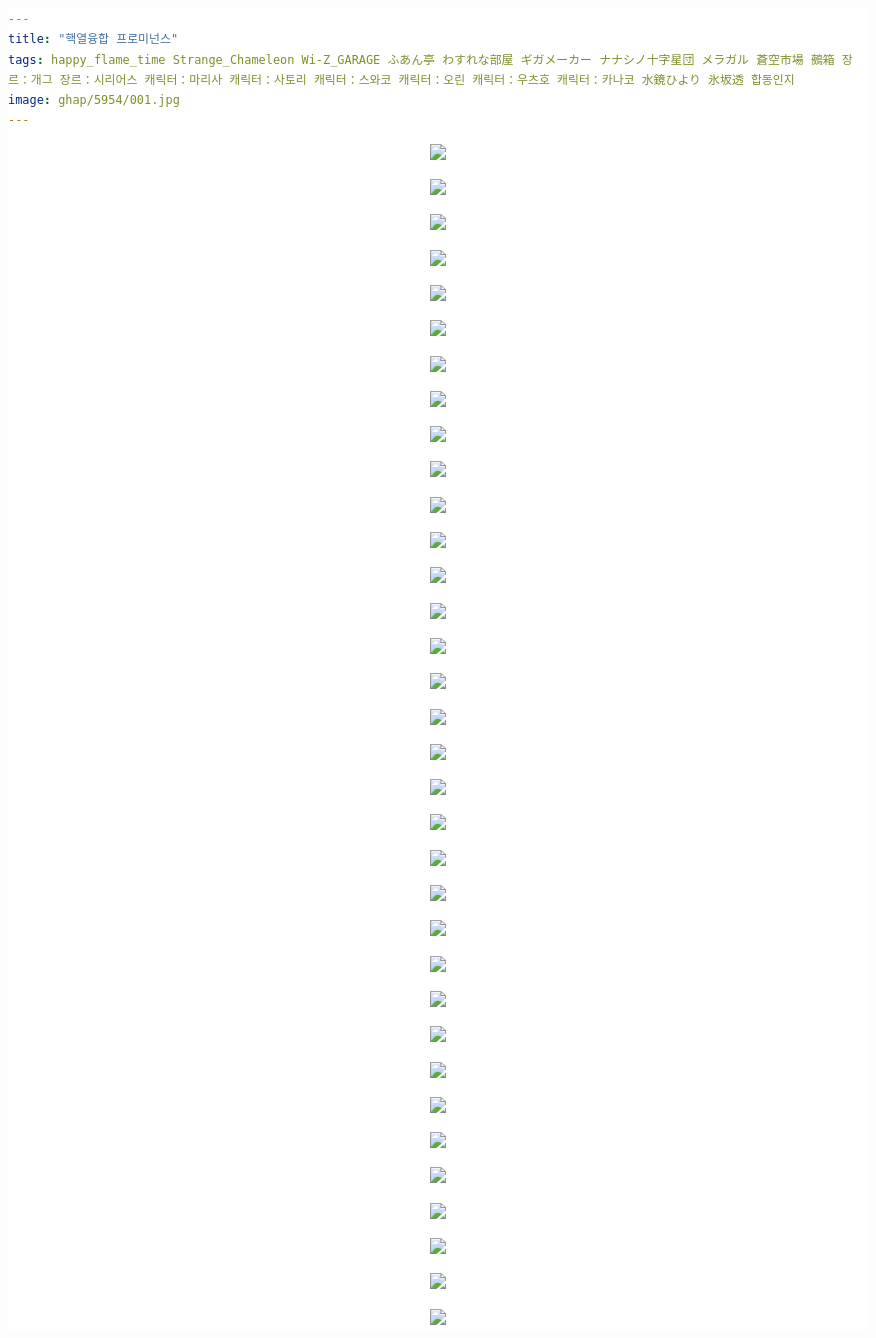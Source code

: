 ```yaml
---
title: "핵열융합 프로미넌스"
tags: happy_flame_time Strange_Chameleon Wi-Z_GARAGE ふあん亭 わすれな部屋 ギガメーカー ナナシノ十字星団 メラガル 蒼空市場 鵺箱 장르：개그 장르：시리어스 캐릭터：마리사 캐릭터：사토리 캐릭터：스와코 캐릭터：오린 캐릭터：우츠호 캐릭터：카나코 水鏡ひより 氷坂透 합동인지
image: ghap/5954/001.jpg
---
```

<div class="article">
<p style="text-align: center; clear: none; float: none;"><img src="{{ site.nasurl }}/ghap/5954/001.jpg"/></p>
<p style="text-align: center; clear: none; float: none;"><img src="{{ site.nasurl }}/ghap/5954/002.jpg"/></p>
<p style="text-align: center; clear: none; float: none;"><img src="{{ site.nasurl }}/ghap/5954/003.jpg"/></p>
<p style="text-align: center; clear: none; float: none;"><img src="{{ site.nasurl }}/ghap/5954/004.jpg"/></p>
<p style="text-align: center; clear: none; float: none;"><img src="{{ site.nasurl }}/ghap/5954/005.jpg"/></p>
<p style="text-align: center; clear: none; float: none;"><img src="{{ site.nasurl }}/ghap/5954/006.jpg"/></p>
<p style="text-align: center; clear: none; float: none;"><img src="{{ site.nasurl }}/ghap/5954/007.jpg"/></p>
<p style="text-align: center; clear: none; float: none;"><img src="{{ site.nasurl }}/ghap/5954/008.jpg"/></p>
<p style="text-align: center; clear: none; float: none;"><img src="{{ site.nasurl }}/ghap/5954/009.jpg"/></p>
<p style="text-align: center; clear: none; float: none;"><img src="{{ site.nasurl }}/ghap/5954/010.jpg"/></p>
<p style="text-align: center; clear: none; float: none;"><img src="{{ site.nasurl }}/ghap/5954/011.jpg"/></p>
<p style="text-align: center; clear: none; float: none;"><img src="{{ site.nasurl }}/ghap/5954/012.jpg"/></p>
<p style="text-align: center; clear: none; float: none;"><img src="{{ site.nasurl }}/ghap/5954/013.jpg"/></p>
<p style="text-align: center; clear: none; float: none;"><img src="{{ site.nasurl }}/ghap/5954/014.jpg"/></p>
<p style="text-align: center; clear: none; float: none;"><img src="{{ site.nasurl }}/ghap/5954/015.jpg"/></p>
<p style="text-align: center; clear: none; float: none;"><img src="{{ site.nasurl }}/ghap/5954/016.jpg"/></p>
<p style="text-align: center; clear: none; float: none;"><img src="{{ site.nasurl }}/ghap/5954/017.jpg"/></p>
<p style="text-align: center; clear: none; float: none;"><img src="{{ site.nasurl }}/ghap/5954/018.jpg"/></p>
<p style="text-align: center; clear: none; float: none;"><img src="{{ site.nasurl }}/ghap/5954/019.jpg"/></p>
<p style="text-align: center; clear: none; float: none;"><img src="{{ site.nasurl }}/ghap/5954/020.jpg"/></p>
<p style="text-align: center; clear: none; float: none;"><img src="{{ site.nasurl }}/ghap/5954/021.jpg"/></p>
<p style="text-align: center; clear: none; float: none;"><img src="{{ site.nasurl }}/ghap/5954/022.jpg"/></p>
<p style="text-align: center; clear: none; float: none;"><img src="{{ site.nasurl }}/ghap/5954/023.jpg"/></p>
<p style="text-align: center; clear: none; float: none;"><img src="{{ site.nasurl }}/ghap/5954/024.jpg"/></p>
<p style="text-align: center; clear: none; float: none;"><img src="{{ site.nasurl }}/ghap/5954/025.jpg"/></p>
<p style="text-align: center; clear: none; float: none;"><img src="{{ site.nasurl }}/ghap/5954/026.jpg"/></p>
<p style="text-align: center; clear: none; float: none;"><img src="{{ site.nasurl }}/ghap/5954/027.jpg"/></p>
<p style="text-align: center; clear: none; float: none;"><img src="{{ site.nasurl }}/ghap/5954/028.jpg"/></p>
<p style="text-align: center; clear: none; float: none;"><img src="{{ site.nasurl }}/ghap/5954/029.jpg"/></p>
<p style="text-align: center; clear: none; float: none;"><img src="{{ site.nasurl }}/ghap/5954/030.jpg"/></p>
<p style="text-align: center; clear: none; float: none;"><img src="{{ site.nasurl }}/ghap/5954/031.jpg"/></p>
<p style="text-align: center; clear: none; float: none;"><img src="{{ site.nasurl }}/ghap/5954/032.jpg"/></p>
<p style="text-align: center; clear: none; float: none;"><img src="{{ site.nasurl }}/ghap/5954/033.jpg"/></p>
<p style="text-align: center; clear: none; float: none;"><img src="{{ site.nasurl }}/ghap/5954/034.jpg"/></p>